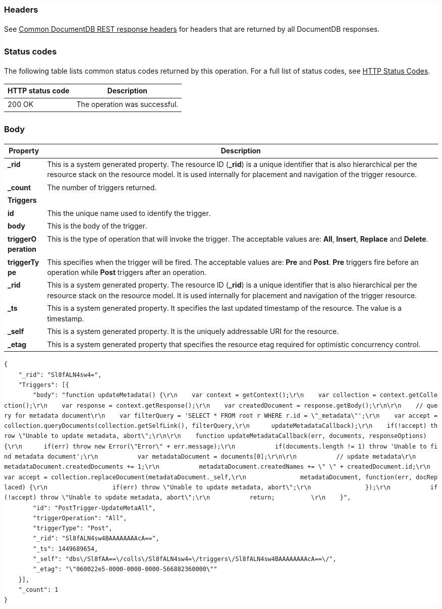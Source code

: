 ### Headers  
 See [Common DocumentDB REST response headers](common-documentdb-rest-response-headers.md) for headers that are returned by all DocumentDB responses.  
  
### Status codes  
 The following table lists common status codes returned by this operation. For a full list of status codes, see [HTTP Status Codes](https://msdn.microsoft.com/library/azure/dn783364.aspx).  
  
|HTTP status code|Description|  
|----------------------|-----------------|  
|200 OK|The operation was successful.|  
  
### Body  
  
|Property|Description|  
|--------------|-----------------|  
|**_rid**|This is a system generated property. The resource ID (**_rid**) is a unique identifier that is also hierarchical per the resource stack on the resource model. It is used internally for placement and navigation of the trigger resource.|  
|**_count**|The number of triggers returned.|  
|**Triggers**||  
|**id**|This the unique name used to identify the trigger.|  
|**body**|This is the body of the trigger.|  
|**triggerOperation**|This is the type of operation that will invoke the trigger. The acceptable values are: **All**, **Insert**, **Replace** and **Delete**.|  
|**triggerType**|This specifies when the trigger will be fired. The acceptable values are: **Pre** and **Post**. **Pre** triggers fire before an operation while **Post** triggers after an operation.|  
|**_rid**|This is a system generated property. The resource ID (**_rid**) is a unique identifier that is also hierarchical per the resource stack on the resource model. It is used internally for placement and navigation of the trigger resource.|  
|**_ts**|This is a system generated property. It specifies the last updated timestamp of the resource. The value is a timestamp.|  
|**_self**|This is a system generated property. It is the uniquely addressable URI for the resource.|  
|**_etag**|This is a system generated property that specifies the resource etag required for optimistic concurrency control.|  
  
```  
{  
    "_rid": "Sl8fALN4sw4=",  
    "Triggers": [{  
        "body": "function updateMetadata() {\r\n    var context = getContext();\r\n    var collection = context.getCollection();\r\n    var response = context.getResponse();\r\n    var createdDocument = response.getBody();\r\n\r\n    // query for metadata document\r\n    var filterQuery = 'SELECT * FROM root r WHERE r.id = \"_metadata\"';\r\n    var accept = collection.queryDocuments(collection.getSelfLink(), filterQuery,\r\n      updateMetadataCallback);\r\n    if(!accept) throw \"Unable to update metadata, abort\";\r\n\r\n    function updateMetadataCallback(err, documents, responseOptions) {\r\n      if(err) throw new Error(\"Error\" + err.message);\r\n           if(documents.length != 1) throw 'Unable to find metadata document';\r\n           var metadataDocument = documents[0];\r\n\r\n           // update metadata\r\n           metadataDocument.createdDocuments += 1;\r\n           metadataDocument.createdNames += \" \" + createdDocument.id;\r\n           var accept = collection.replaceDocument(metadataDocument._self,\r\n               metadataDocument, function(err, docReplaced) {\r\n                  if(err) throw \"Unable to update metadata, abort\";\r\n               });\r\n           if(!accept) throw \"Unable to update metadata, abort\";\r\n           return;          \r\n    }",  
        "id": "PostTrigger-UpdateMetaAll",  
        "triggerOperation": "All",  
        "triggerType": "Post",  
        "_rid": "Sl8fALN4sw4BAAAAAAAAcA==",  
        "_ts": 1449689654,  
        "_self": "dbs\/Sl8fAA==\/colls\/Sl8fALN4sw4=\/triggers\/Sl8fALN4sw4BAAAAAAAAcA==\/",  
        "_etag": "\"060022e5-0000-0000-0000-566882360000\""  
    }],  
    "_count": 1  
}  
```